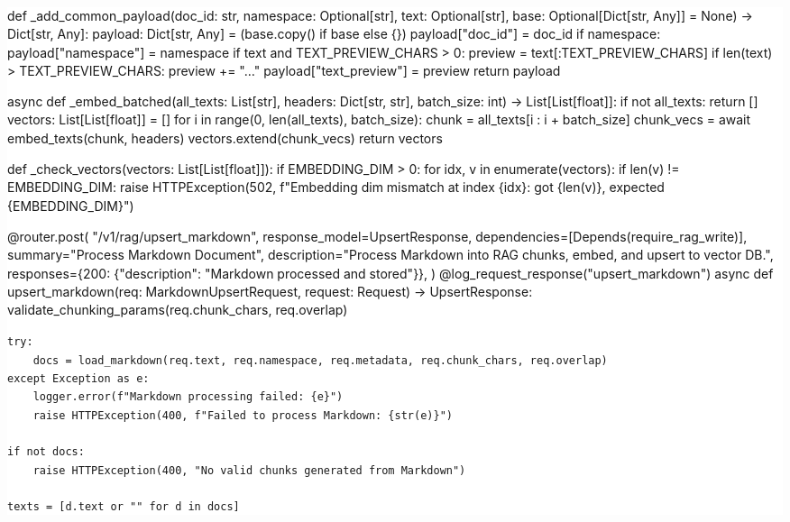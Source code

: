 def _add_common_payload(doc_id: str, namespace: Optional[str], text: Optional[str], base: Optional[Dict[str, Any]] = None) -> Dict[str, Any]:
    payload: Dict[str, Any] = (base.copy() if base else {})
    payload["doc_id"] = doc_id
    if namespace:
        payload["namespace"] = namespace
    if text and TEXT_PREVIEW_CHARS > 0:
        preview = text[:TEXT_PREVIEW_CHARS]
        if len(text) > TEXT_PREVIEW_CHARS:
            preview += "…"
        payload["text_preview"] = preview
    return payload

async def _embed_batched(all_texts: List[str], headers: Dict[str, str], batch_size: int) -> List[List[float]]:
    if not all_texts:
        return []
    vectors: List[List[float]] = []
    for i in range(0, len(all_texts), batch_size):
        chunk = all_texts[i : i + batch_size]
        chunk_vecs = await embed_texts(chunk, headers)
        vectors.extend(chunk_vecs)
    return vectors

def _check_vectors(vectors: List[List[float]]):
    if EMBEDDING_DIM > 0:
        for idx, v in enumerate(vectors):
            if len(v) != EMBEDDING_DIM:
                raise HTTPException(502, f"Embedding dim mismatch at index {idx}: got {len(v)}, expected {EMBEDDING_DIM}")

@router.post(
    "/v1/rag/upsert_markdown",
    response_model=UpsertResponse,
    dependencies=[Depends(require_rag_write)],
    summary="Process Markdown Document",
    description="Process Markdown into RAG chunks, embed, and upsert to vector DB.",
    responses={200: {"description": "Markdown processed and stored"}},
)
@log_request_response("upsert_markdown")
async def upsert_markdown(req: MarkdownUpsertRequest, request: Request) -> UpsertResponse:
    validate_chunking_params(req.chunk_chars, req.overlap)

    try:
        docs = load_markdown(req.text, req.namespace, req.metadata, req.chunk_chars, req.overlap)
    except Exception as e:
        logger.error(f"Markdown processing failed: {e}")
        raise HTTPException(400, f"Failed to process Markdown: {str(e)}")

    if not docs:
        raise HTTPException(400, "No valid chunks generated from Markdown")

    texts = [d.text or "" for d in docs]
